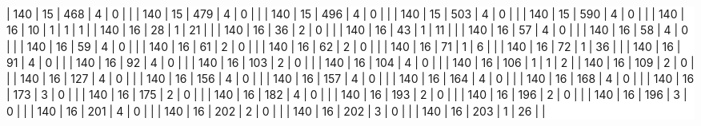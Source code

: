 | 140        | 15               | 468     | 4                      | 0     |       |
| 140        | 15               | 479     | 4                      | 0     |       |
| 140        | 15               | 496     | 4                      | 0     |       |
| 140        | 15               | 503     | 4                      | 0     |       |
| 140        | 15               | 590     | 4                      | 0     |       |
| 140        | 16               | 10      | 1                      | 1     | 1     |
| 140        | 16               | 28      | 1                      | 21    |       |
| 140        | 16               | 36      | 2                      | 0     |       |
| 140        | 16               | 43      | 1                      | 11    |       |
| 140        | 16               | 57      | 4                      | 0     |       |
| 140        | 16               | 58      | 4                      | 0     |       |
| 140        | 16               | 59      | 4                      | 0     |       |
| 140        | 16               | 61      | 2                      | 0     |       |
| 140        | 16               | 62      | 2                      | 0     |       |
| 140        | 16               | 71      | 1                      | 6     |       |
| 140        | 16               | 72      | 1                      | 36    |       |
| 140        | 16               | 91      | 4                      | 0     |       |
| 140        | 16               | 92      | 4                      | 0     |       |
| 140        | 16               | 103     | 2                      | 0     |       |
| 140        | 16               | 104     | 4                      | 0     |       |
| 140        | 16               | 106     | 1                      | 1     | 2     |
| 140        | 16               | 109     | 2                      | 0     |       |
| 140        | 16               | 127     | 4                      | 0     |       |
| 140        | 16               | 156     | 4                      | 0     |       |
| 140        | 16               | 157     | 4                      | 0     |       |
| 140        | 16               | 164     | 4                      | 0     |       |
| 140        | 16               | 168     | 4                      | 0     |       |
| 140        | 16               | 173     | 3                      | 0     |       |
| 140        | 16               | 175     | 2                      | 0     |       |
| 140        | 16               | 182     | 4                      | 0     |       |
| 140        | 16               | 193     | 2                      | 0     |       |
| 140        | 16               | 196     | 2                      | 0     |       |
| 140        | 16               | 196     | 3                      | 0     |       |
| 140        | 16               | 201     | 4                      | 0     |       |
| 140        | 16               | 202     | 2                      | 0     |       |
| 140        | 16               | 202     | 3                      | 0     |       |
| 140        | 16               | 203     | 1                      | 26    |       |